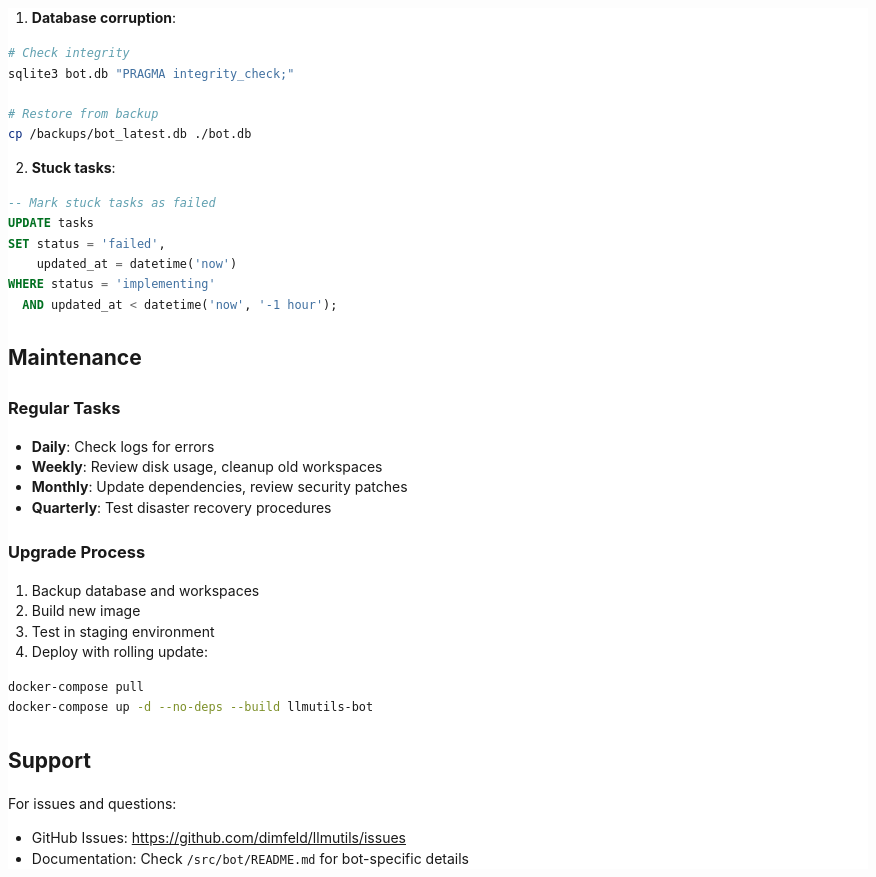 1. **Database corruption**:

```bash
# Check integrity
sqlite3 bot.db "PRAGMA integrity_check;"

# Restore from backup
cp /backups/bot_latest.db ./bot.db
```

2. **Stuck tasks**:

```sql
-- Mark stuck tasks as failed
UPDATE tasks
SET status = 'failed',
    updated_at = datetime('now')
WHERE status = 'implementing'
  AND updated_at < datetime('now', '-1 hour');
```

## Maintenance

### Regular Tasks

- **Daily**: Check logs for errors
- **Weekly**: Review disk usage, cleanup old workspaces
- **Monthly**: Update dependencies, review security patches
- **Quarterly**: Test disaster recovery procedures

### Upgrade Process

1. Backup database and workspaces
2. Build new image
3. Test in staging environment
4. Deploy with rolling update:

```bash
docker-compose pull
docker-compose up -d --no-deps --build llmutils-bot
```

## Support

For issues and questions:

- GitHub Issues: https://github.com/dimfeld/llmutils/issues
- Documentation: Check `/src/bot/README.md` for bot-specific details
